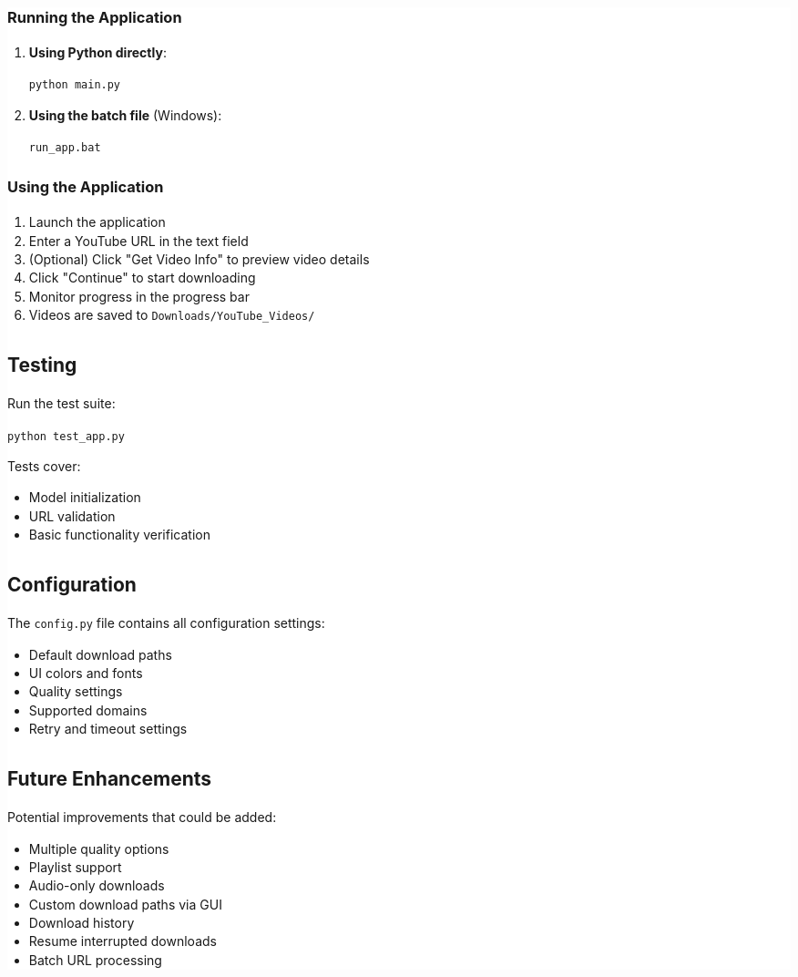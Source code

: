 ### Running the Application

1. **Using Python directly**:

   ```bash
   python main.py
   ```

2. **Using the batch file** (Windows):
   ```bash
   run_app.bat
   ```

### Using the Application

1. Launch the application
2. Enter a YouTube URL in the text field
3. (Optional) Click "Get Video Info" to preview video details
4. Click "Continue" to start downloading
5. Monitor progress in the progress bar
6. Videos are saved to `Downloads/YouTube_Videos/`

## Testing

Run the test suite:

```bash
python test_app.py
```

Tests cover:

- Model initialization
- URL validation
- Basic functionality verification

## Configuration

The `config.py` file contains all configuration settings:

- Default download paths
- UI colors and fonts
- Quality settings
- Supported domains
- Retry and timeout settings

## Future Enhancements

Potential improvements that could be added:

- Multiple quality options
- Playlist support
- Audio-only downloads
- Custom download paths via GUI
- Download history
- Resume interrupted downloads
- Batch URL processing
